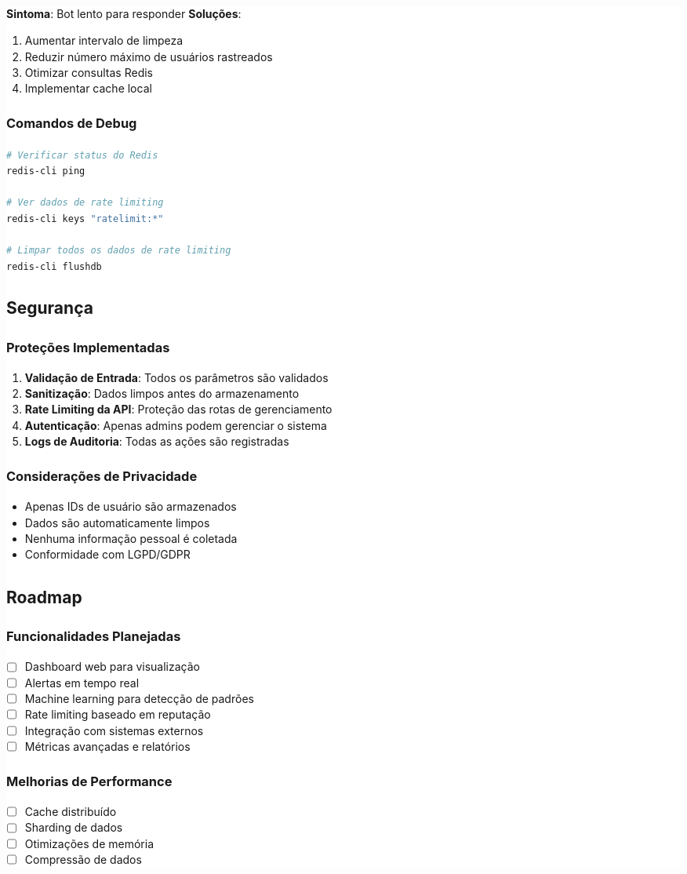 **Sintoma**: Bot lento para responder
**Soluções**:

1. Aumentar intervalo de limpeza
2. Reduzir número máximo de usuários rastreados
3. Otimizar consultas Redis
4. Implementar cache local

### Comandos de Debug

```bash
# Verificar status do Redis
redis-cli ping

# Ver dados de rate limiting
redis-cli keys "ratelimit:*"

# Limpar todos os dados de rate limiting
redis-cli flushdb
```

## Segurança

### Proteções Implementadas

1. **Validação de Entrada**: Todos os parâmetros são validados
2. **Sanitização**: Dados limpos antes do armazenamento
3. **Rate Limiting da API**: Proteção das rotas de gerenciamento
4. **Autenticação**: Apenas admins podem gerenciar o sistema
5. **Logs de Auditoria**: Todas as ações são registradas

### Considerações de Privacidade

- Apenas IDs de usuário são armazenados
- Dados são automaticamente limpos
- Nenhuma informação pessoal é coletada
- Conformidade com LGPD/GDPR

## Roadmap

### Funcionalidades Planejadas

- [ ] Dashboard web para visualização
- [ ] Alertas em tempo real
- [ ] Machine learning para detecção de padrões
- [ ] Rate limiting baseado em reputação
- [ ] Integração com sistemas externos
- [ ] Métricas avançadas e relatórios

### Melhorias de Performance

- [ ] Cache distribuído
- [ ] Sharding de dados
- [ ] Otimizações de memória
- [ ] Compressão de dados
